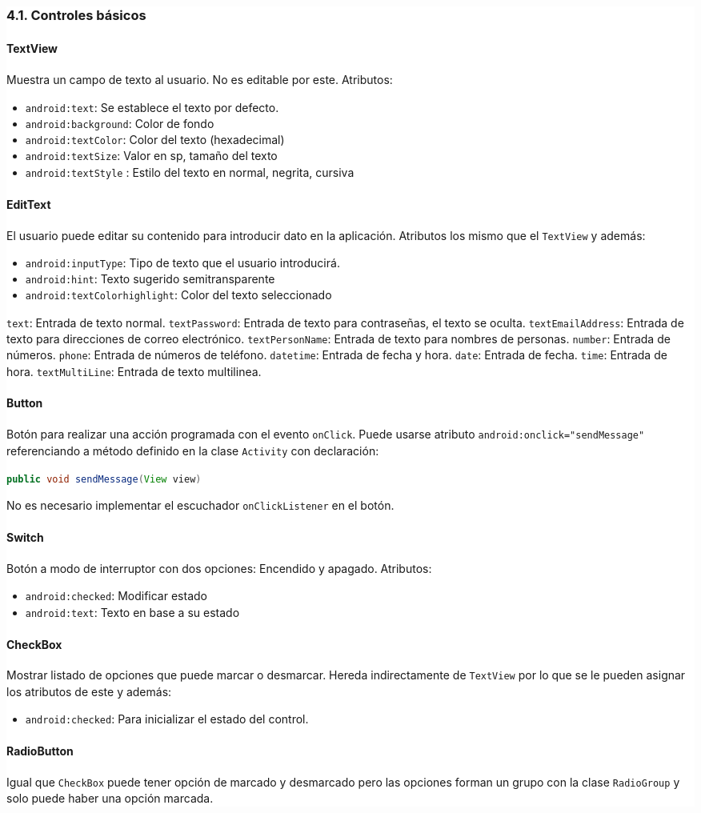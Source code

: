 ### 4.1. Controles básicos

#### TextView

Muestra un campo de texto al usuario. No es editable por este. Atributos:
- `android:text`: Se establece el texto por defecto. 
- `android:background`: Color de fondo
- `android:textColor`: Color del texto (hexadecimal)
- `android:textSize`: Valor en sp, tamaño del texto
- `android:textStyle` : Estilo del texto en normal, negrita, cursiva

#### EditText

El usuario puede editar su contenido para introducir dato en la aplicación. Atributos los mismo que el `TextView` y además: 
- `android:inputType`: Tipo de texto que el usuario introducirá. 
- `android:hint`: Texto sugerido semitransparente
- `android:textColorhighlight`: Color del texto seleccionado

 `text`: Entrada de texto normal.
 `textPassword`: Entrada de texto para contraseñas, el texto se oculta.
`textEmailAddress`: Entrada de texto para direcciones de correo electrónico.
`textPersonName`: Entrada de texto para nombres de personas.
`number`: Entrada de números.
`phone`: Entrada de números de teléfono.
`datetime`: Entrada de fecha y hora.
`date`: Entrada de fecha.
`time`: Entrada de hora.
`textMultiLine`: Entrada de texto multilinea.

#### Button

Botón para realizar una acción programada con el evento `onClick`. Puede usarse atributo `android:onclick="sendMessage"` referenciando a método definido en la clase `Activity` con declaración:
```java
public void sendMessage(View view)
```
No es necesario implementar el escuchador `onClickListener` en el botón.

#### Switch

Botón a modo de interruptor con dos opciones: Encendido y apagado. Atributos:
- `android:checked`: Modificar estado
- `android:text`: Texto en base a su estado

#### CheckBox

Mostrar listado de opciones que puede marcar o desmarcar. Hereda indirectamente de `TextView` por lo que se le pueden asignar los atributos de este y además:
- `android:checked`: Para inicializar el estado del control. 

#### RadioButton

Igual que `CheckBox` puede tener opción de marcado y desmarcado pero las opciones forman un grupo con la clase `RadioGroup` y solo puede haber una opción marcada. 

